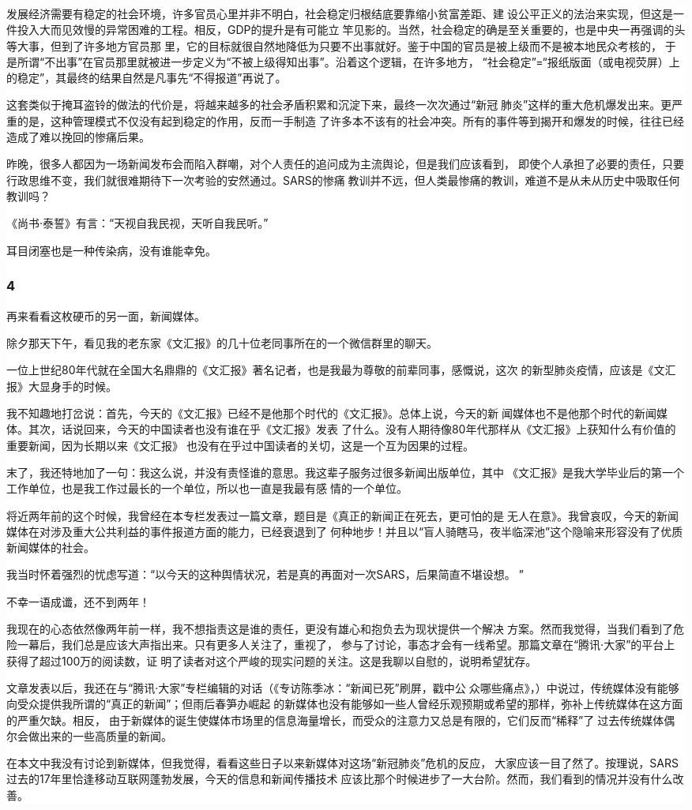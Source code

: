发展经济需要有稳定的社会环境，许多官员心里并非不明白，社会稳定归根结底要靠缩小贫富差距、建
设公平正义的法治来实现，但这是一件投入大而见效慢的异常困难的工程。相反，GDP的提升是有可能立
竿见影的。当然，社会稳定的确是至关重要的，也是中央一再强调的头等大事，但到了许多地方官员那
里，它的目标就很自然地降低为只要不出事就好。鉴于中国的官员是被上级而不是被本地民众考核的，
于是所谓“不出事”在官员那里就被进一步定义为“不被上级得知出事”。沿着这个逻辑，在许多地方，
“社会稳定”=“报纸版面（或电视荧屏）上的稳定”，其最终的结果自然是凡事先“不得报道”再说了。

这套类似于掩耳盗铃的做法的代价是，将越来越多的社会矛盾积累和沉淀下来，最终一次次通过“新冠
肺炎”这样的重大危机爆发出来。更严重的是，这种管理模式不仅没有起到稳定的作用，反而一手制造
了许多本不该有的社会冲突。所有的事件等到揭开和爆发的时候，往往已经造成了难以挽回的惨痛后果。

昨晚，很多人都因为一场新闻发布会而陷入群嘲，对个人责任的追问成为主流舆论，但是我们应该看到，
即使个人承担了必要的责任，只要行政思维不变，我们就很难期待下一次考验的安然通过。SARS的惨痛
教训并不远，但人类最惨痛的教训，难道不是从未从历史中吸取任何教训吗？

《尚书·泰誓》有言：“天视自我民视，天听自我民听。”

耳目闭塞也是一种传染病，没有谁能幸免。

### 4

再来看看这枚硬币的另一面，新闻媒体。

除夕那天下午，看见我的老东家《文汇报》的几十位老同事所在的一个微信群里的聊天。

一位上世纪80年代就在全国大名鼎鼎的《文汇报》著名记者，也是我最为尊敬的前辈同事，感慨说，这次
的新型肺炎疫情，应该是《文汇报》大显身手的时候。

我不知趣地打岔说：首先，今天的《文汇报》已经不是他那个时代的《文汇报》。总体上说，今天的新
闻媒体也不是他那个时代的新闻媒体。其次，话说回来，今天的中国读者也没有谁在乎《文汇报》发表
了什么。没有人期待像80年代那样从《文汇报》上获知什么有价值的重要新闻，因为长期以来《文汇报》
也没有在乎过中国读者的关切，这是一个互为因果的过程。

末了，我还特地加了一句：我这么说，并没有责怪谁的意思。我这辈子服务过很多新闻出版单位，其中
《文汇报》是我大学毕业后的第一个工作单位，也是我工作过最长的一个单位，所以也一直是我最有感
情的一个单位。

将近两年前的这个时候，我曾经在本专栏发表过一篇文章，题目是《真正的新闻正在死去，更可怕的是
无人在意》。我曾哀叹，今天的新闻媒体在对涉及重大公共利益的事件报道方面的能力，已经衰退到了
何种地步！并且以“盲人骑瞎马，夜半临深池”这个隐喻来形容没有了优质新闻媒体的社会。

我当时怀着强烈的忧虑写道：“以今天的这种舆情状况，若是真的再面对一次SARS，后果简直不堪设想。
”

不幸一语成谶，还不到两年！

我现在的心态依然像两年前一样，我不想指责这是谁的责任，更没有雄心和抱负去为现状提供一个解决
方案。然而我觉得，当我们看到了危险一幕后，我们总是应该大声指出来。只有更多人关注了，重视了，
参与了讨论，事态才会有一线希望。那篇文章在“腾讯·大家”的平台上获得了超过100万的阅读数，证
明了读者对这个严峻的现实问题的关注。这是我聊以自慰的，说明希望犹存。

文章发表以后，我还在与“腾讯·大家”专栏编辑的对话（《专访陈季冰：“新闻已死”刷屏，戳中公
众哪些痛点》，）中说过，传统媒体没有能够向受众提供我所谓的“真正的新闻”；但雨后春笋办崛起
的新媒体也没有能够如一些人曾经乐观预期或希望的那样，弥补上传统媒体在这方面的严重欠缺。相反，
由于新媒体的诞生使媒体市场里的信息海量增长，而受众的注意力又总是有限的，它们反而“稀释”了
过去传统媒体偶尔会做出来的一些高质量的新闻。

在本文中我没有讨论到新媒体，但我觉得，看看这些日子以来新媒体对这场“新冠肺炎”危机的反应，
大家应该一目了然了。按理说，SARS过去的17年里恰逢移动互联网蓬勃发展，今天的信息和新闻传播技术
应该比那个时候进步了一大台阶。然而，我们看到的情况并没有什么改善。
